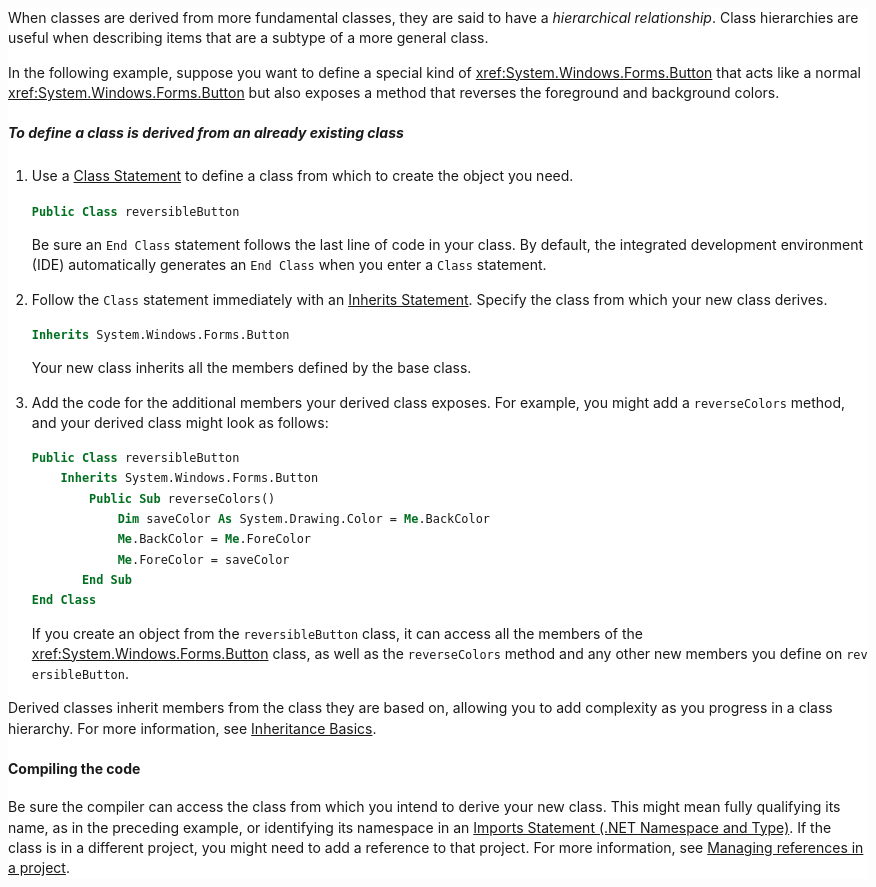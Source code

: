 When classes are derived from more fundamental classes, they are said to have a *hierarchical relationship*. Class hierarchies are useful when describing items that are a subtype of a more general class.

In the following example, suppose you want to define a special kind of <xref:System.Windows.Forms.Button> that acts like a normal <xref:System.Windows.Forms.Button> but also exposes a method that reverses the foreground and background colors.

##### To define a class is derived from an already existing class

1. Use a [Class Statement](../../../../visual-basic/language-reference/statements/class-statement.md) to define a class from which to create the object you need.

   ```vb
   Public Class reversibleButton
   ```

   Be sure an `End Class` statement follows the last line of code in your class. By default, the integrated development environment (IDE) automatically generates an `End Class` when you enter a `Class` statement.

2. Follow the `Class` statement immediately with an [Inherits Statement](../../../../visual-basic/language-reference/statements/inherits-statement.md). Specify the class from which your new class derives.

   ```vb
   Inherits System.Windows.Forms.Button
   ```

   Your new class inherits all the members defined by the base class.

3. Add the code for the additional members your derived class exposes. For example, you might add a `reverseColors` method, and your derived class might look as follows:

   ```vb
   Public Class reversibleButton
       Inherits System.Windows.Forms.Button
           Public Sub reverseColors()
               Dim saveColor As System.Drawing.Color = Me.BackColor
               Me.BackColor = Me.ForeColor
               Me.ForeColor = saveColor
          End Sub
   End Class
   ```

   If you create an object from the `reversibleButton` class, it can access all the members of the <xref:System.Windows.Forms.Button> class, as well as the `reverseColors` method and any other new members you define on `reversibleButton`.

Derived classes inherit members from the class they are based on, allowing you to add complexity as you progress in a class hierarchy. For more information, see [Inheritance Basics](../../../../visual-basic/programming-guide/language-features/objects-and-classes/inheritance-basics.md).

#### Compiling the code

Be sure the compiler can access the class from which you intend to derive your new class. This might mean fully qualifying its name, as in the preceding example, or identifying its namespace in an [Imports Statement (.NET Namespace and Type)](../../../../visual-basic/language-reference/statements/imports-statement-net-namespace-and-type.md). If the class is in a different project, you might need to add a reference to that project. For more information, see [Managing references in a project](/visualstudio/ide/managing-references-in-a-project).
